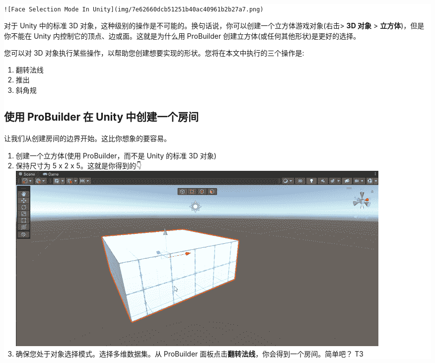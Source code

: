     ![Face Selection Mode In Unity](img/7e62660dcb51251b40ac40961b2b27a7.png)

对于 Unity 中的标准 3D 对象，这种级别的操作是不可能的。换句话说，你可以创建一个立方体游戏对象(右击> **3D 对象** > **立方体**)，但是你不能在 Unity 内控制它的顶点、边或面。这就是为什么用 ProBuilder 创建立方体(或任何其他形状)是更好的选择。

您可以对 3D 对象执行某些操作，以帮助您创建想要实现的形状。您将在本文中执行的三个操作是:

1.  翻转法线
2.  推出
3.  斜角规

## 使用 ProBuilder 在 Unity 中创建一个房间

让我们从创建房间的边界开始。这比你想象的要容易。

1.  创建一个立方体(使用 ProBuilder，而不是 Unity 的标准 3D 对象)
2.  保持尺寸为 5 x 2 x 5。这就是你得到的👇
    ![Create A Cube Room In ProBuilder](img/9782062e8a390efa040951ef77966e70.png)
3.  确保您处于对象选择模式。选择多维数据集。从 ProBuilder 面板点击**翻转法线**，你会得到一个房间。简单吧？
    T3
